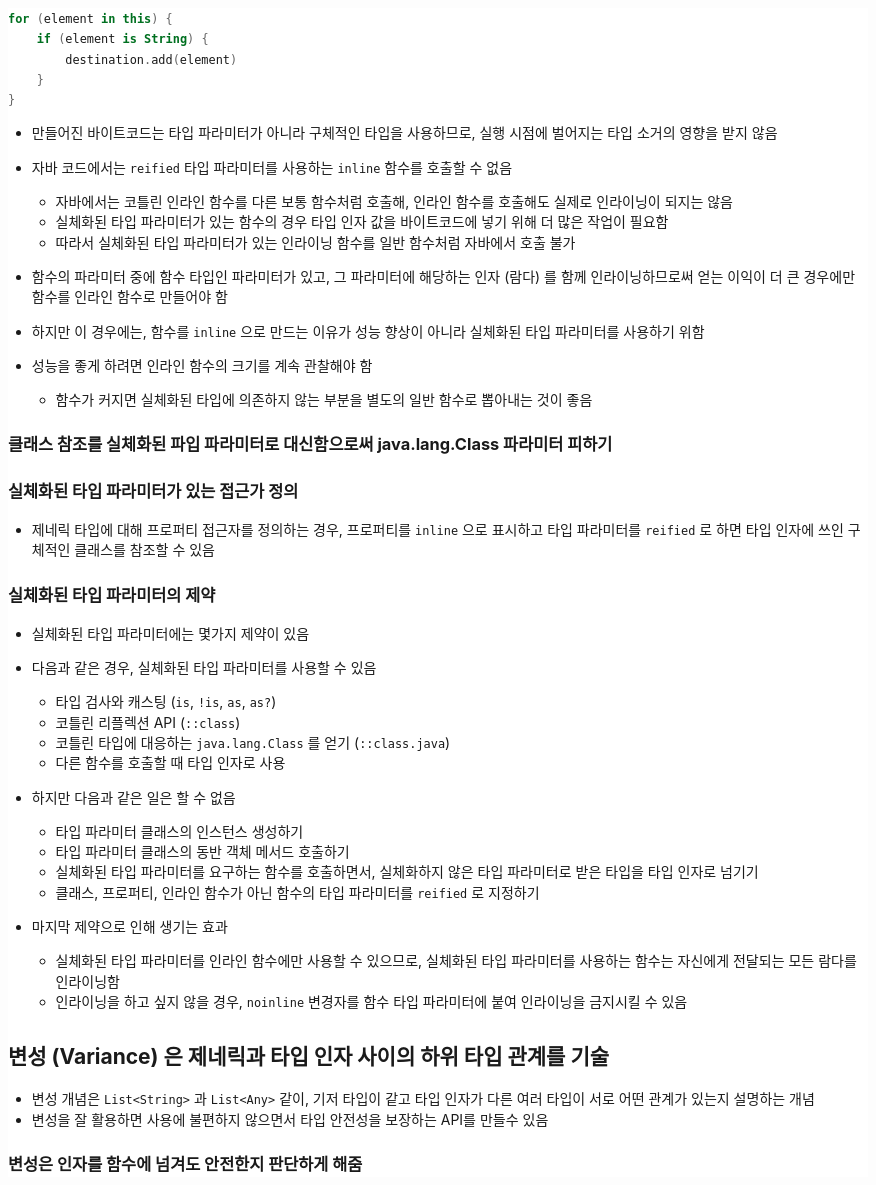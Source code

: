 ```kotlin
for (element in this) {
	if (element is String) {
		destination.add(element)
	}
}
```

- 만들어진 바이트코드는 타입 파라미터가 아니라 구체적인 타입을 사용하므로, 실행 시점에 벌어지는 타입 소거의 영향을 받지 않음
- 자바 코드에서는 `reified` 타입 파라미터를 사용하는 `inline` 함수를 호출할 수 없음

  - 자바에서는 코틀린 인라인 함수를 다른 보통 함수처럼 호출해, 인라인 함수를 호출해도 실제로 인라이닝이 되지는 않음
  - 실체화된 타입 파라미터가 있는 함수의 경우 타입 인자 값을 바이트코드에 넣기 위해 더 많은 작업이 필요함
  - 따라서 실체화된 타입 파라미터가 있는 인라이닝 함수를 일반 함수처럼 자바에서 호출 불가

- 함수의 파라미터 중에 함수 타입인 파라미터가 있고, 그 파라미터에 해당하는 인자 (람다) 를 함께 인라이닝하므로써 얻는 이익이 더 큰 경우에만 함수를 인라인 함수로 만들어야 함
- 하지만 이 경우에는, 함수를 `inline` 으로 만드는 이유가 성능 향상이 아니라 실체화된 타입 파라미터를 사용하기 위함
- 성능을 좋게 하려면 인라인 함수의 크기를 계속 관찰해야 함
  - 함수가 커지면 실체화된 타입에 의존하지 않는 부분을 별도의 일반 함수로 뽑아내는 것이 좋음

### 클래스 참조를 실체화된 파입 파라미터로 대신함으로써 java.lang.Class 파라미터 피하기

### 실체화된 타입 파라미터가 있는 접근가 정의

- 제네릭 타입에 대해 프로퍼티 접근자를 정의하는 경우, 프로퍼티를 `inline` 으로 표시하고 타입 파라미터를 `reified` 로 하면 타입 인자에 쓰인 구체적인 클래스를 참조할 수 있음

### 실체화된 타입 파라미터의 제약

- 실체화된 타입 파라미터에는 몇가지 제약이 있음
- 다음과 같은 경우, 실체화된 타입 파라미터를 사용할 수 있음
  - 타입 검사와 캐스팅 (`is`, `!is`, `as`, `as?`)
  - 코틀린 리플렉션 API (`::class`)
  - 코틀린 타입에 대응하는 `java.lang.Class` 를 얻기 (`::class.java`)
  - 다른 함수를 호출할 때 타입 인자로 사용
- 하지만 다음과 같은 일은 할 수 없음

  - 타입 파라미터 클래스의 인스턴스 생성하기
  - 타입 파라미터 클래스의 동반 객체 메서드 호출하기
  - 실체화된 타입 파라미터를 요구하는 함수를 호출하면서, 실체화하지 않은 타입 파라미터로 받은 타입을 타입 인자로 넘기기
  - 클래스, 프로퍼티, 인라인 함수가 아닌 함수의 타입 파라미터를 `reified` 로 지정하기

- 마지막 제약으로 인해 생기는 효과
  - 실체화된 타입 파라미터를 인라인 함수에만 사용할 수 있으므로, 실체화된 타입 파라미터를 사용하는 함수는 자신에게 전달되는 모든 람다를 인라이닝함
  - 인라이닝을 하고 싶지 않을 경우, `noinline` 변경자를 함수 타입 파라미터에 붙여 인라이닝을 금지시킬 수 있음

## 변성 (Variance) 은 제네릭과 타입 인자 사이의 하위 타입 관계를 기술

- 변성 개념은 `List<String>` 과 `List<Any>` 같이, 기저 타입이 같고 타입 인자가 다른 여러 타입이 서로 어떤 관계가 있는지 설명하는 개념
- 변성을 잘 활용하면 사용에 불편하지 않으면서 타입 안전성을 보장하는 API를 만들수 있음

### 변성은 인자를 함수에 넘겨도 안전한지 판단하게 해줌
